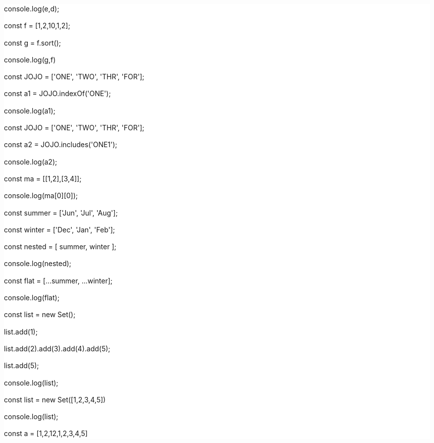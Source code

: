 console.log(e,d);



const f = [1,2,10,1,2];

const g = f.sort();

console.log(g,f)





const JOJO = ['ONE', 'TWO', 'THR', 'FOR'];

const a1 = JOJO.indexOf('ONE');

console.log(a1);



const JOJO = ['ONE', 'TWO', 'THR', 'FOR'];

const a2 = JOJO.includes('ONE1');

console.log(a2);



const ma = [[1,2],[3,4]];

console.log(ma[0][0]);



const summer = ['Jun', 'Jul', 'Aug']; 

const winter = ['Dec', 'Jan', 'Feb']; 

const nested = [ summer, winter ]; 

console.log(nested);



const flat = [...summer, ...winter];

console.log(flat);



const list = new Set();

list.add(1);

list.add(2).add(3).add(4).add(5);

list.add(5);

console.log(list);



const list = new Set([1,2,3,4,5])

console.log(list);



const a = [1,2,12,1,2,3,4,5]
